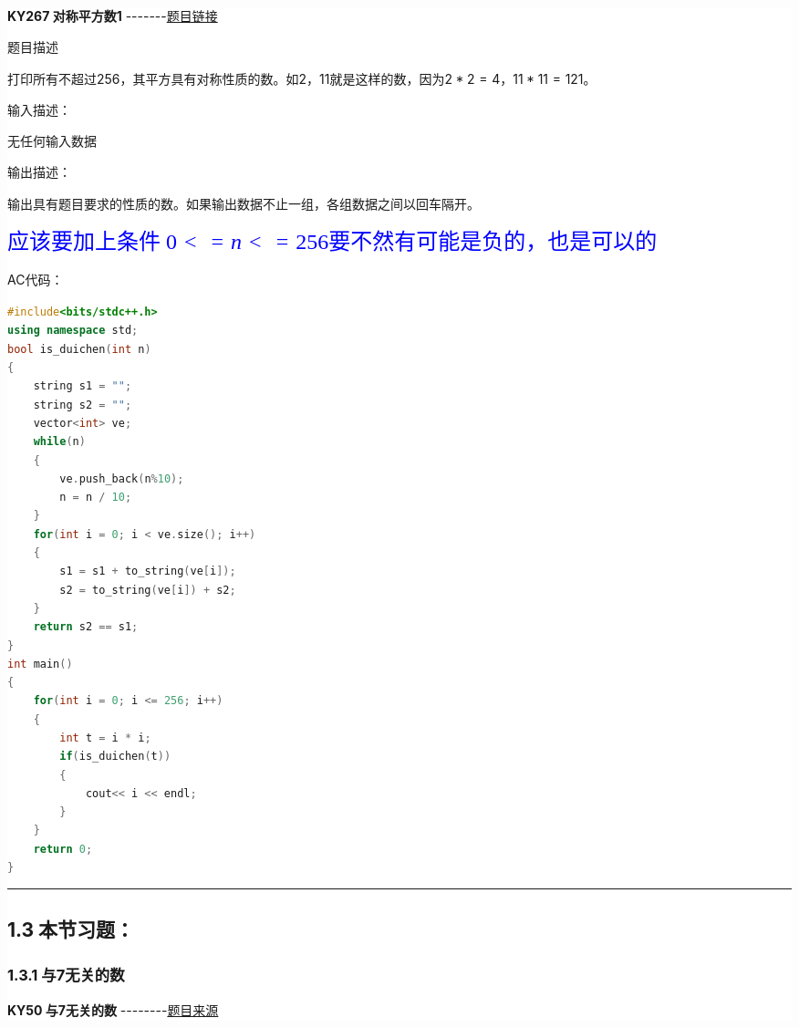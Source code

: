 **KY267 对称平方数1** -------[题目链接](https://www.nowcoder.com/practice/a84d46d5321f4e20931cb725e6c74fad)

题目描述

打印所有不超过256，其平方具有对称性质的数。如2，11就是这样的数，因为$2*2=4$，$11*11=121$。

输入描述：

无任何输入数据

输出描述：

输出具有题目要求的性质的数。如果输出数据不止一组，各组数据之间以回车隔开。

<font face = "隶书" size = 5 color = blue >应该要加上条件 $0<= n <= 256$要不然有可能是负的，也是可以的</font>

AC代码：
```cpp
#include<bits/stdc++.h>
using namespace std;
bool is_duichen(int n)
{
    string s1 = "";
    string s2 = "";
    vector<int> ve;
    while(n)
    {
        ve.push_back(n%10);
        n = n / 10;
    }
    for(int i = 0; i < ve.size(); i++)
    {
        s1 = s1 + to_string(ve[i]);
        s2 = to_string(ve[i]) + s2;
    }
    return s2 == s1;
}
int main()
{
    for(int i = 0; i <= 256; i++)
    {
        int t = i * i;
        if(is_duichen(t))
        {
            cout<< i << endl;
        }
    }
    return 0;
}
```
------
## 1.3 本节习题：

### 1.3.1 与7无关的数
**KY50 与7无关的数** --------[题目来源](https://www.nowcoder.com/practice/776d401bf86d446fa783f0bef7d3c096)
